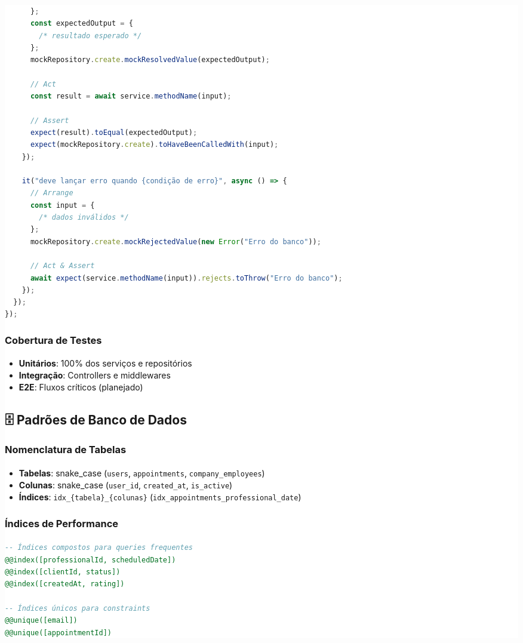 ```typescript
      };
      const expectedOutput = {
        /* resultado esperado */
      };
      mockRepository.create.mockResolvedValue(expectedOutput);

      // Act
      const result = await service.methodName(input);

      // Assert
      expect(result).toEqual(expectedOutput);
      expect(mockRepository.create).toHaveBeenCalledWith(input);
    });

    it("deve lançar erro quando {condição de erro}", async () => {
      // Arrange
      const input = {
        /* dados inválidos */
      };
      mockRepository.create.mockRejectedValue(new Error("Erro do banco"));

      // Act & Assert
      await expect(service.methodName(input)).rejects.toThrow("Erro do banco");
    });
  });
});
```

### **Cobertura de Testes**

- **Unitários**: 100% dos serviços e repositórios
- **Integração**: Controllers e middlewares
- **E2E**: Fluxos críticos (planejado)

## 🗄️ Padrões de Banco de Dados

### **Nomenclatura de Tabelas**

- **Tabelas**: snake_case (`users`, `appointments`, `company_employees`)
- **Colunas**: snake_case (`user_id`, `created_at`, `is_active`)
- **Índices**: `idx_{tabela}_{colunas}` (`idx_appointments_professional_date`)

### **Índices de Performance**

```sql
-- Índices compostos para queries frequentes
@@index([professionalId, scheduledDate])
@@index([clientId, status])
@@index([createdAt, rating])

-- Índices únicos para constraints
@@unique([email])
@@unique([appointmentId])
```
